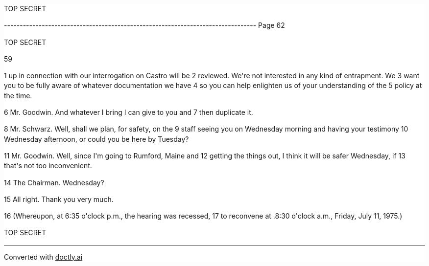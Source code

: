 TOP SECRET


-------------------------------------------------------------------------------- Page 62

TOP SECRET

59

1 up in connection with our interrogation on Castro will be
2 reviewed. We're not interested in any kind of entrapment. We
3 want you to be fully aware of whatever documentation we have
4 so you can help enlighten us of your understanding of the
5 policy at the time.

6 Mr. Goodwin. And whatever I bring I can give to you and
7 then duplicate it.

8 Mr. Schwarz. Well, shall we plan, for safety, on the
9 staff seeing you on Wednesday morning and having your testimony
10 Wednesday afternoon, or could you be here by Tuesday?

11 Mr. Goodwin. Well, since I'm going to Rumford, Maine and
12 getting the things out, I think it will be safer Wednesday, if
13 that's not too inconvenient.

14 The Chairman. Wednesday?

15 All right. Thank you very much.

16 (Whereupon, at 6:35 o'clock p.m., the hearing was recessed,
17 to reconvene at .8:30 o'clock a.m., Friday, July 11, 1975.)

TOP SECRET


---
Converted with [doctly.ai](https://doctly.ai)